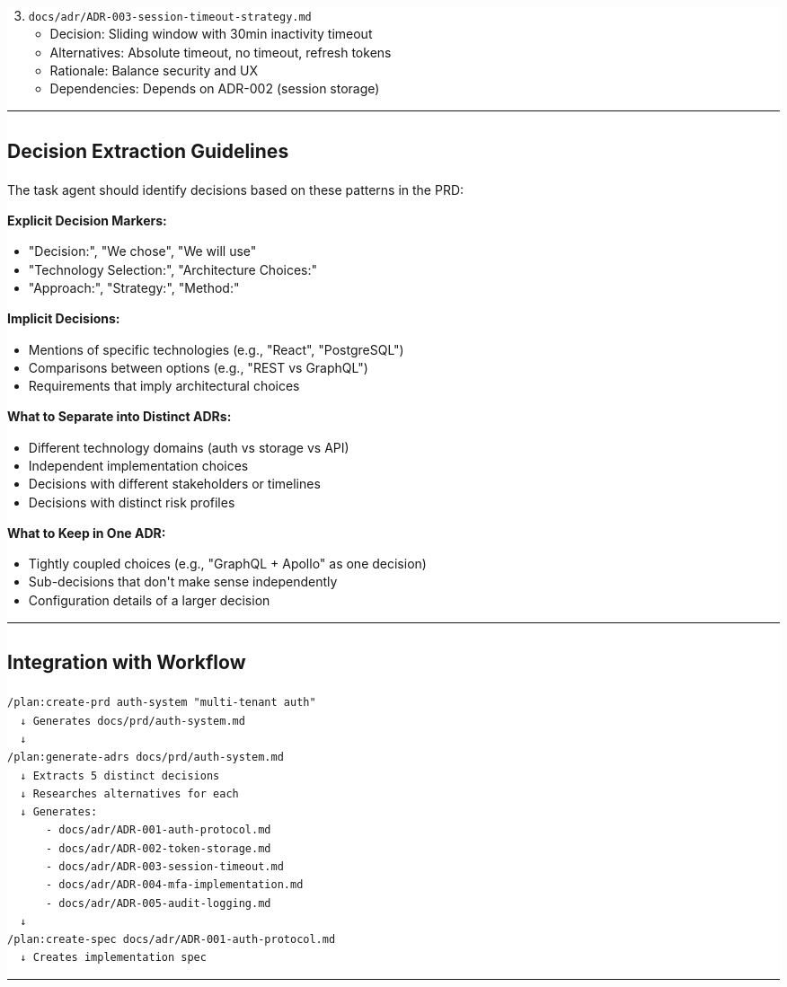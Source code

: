 3. `docs/adr/ADR-003-session-timeout-strategy.md`
   - Decision: Sliding window with 30min inactivity timeout
   - Alternatives: Absolute timeout, no timeout, refresh tokens
   - Rationale: Balance security and UX
   - Dependencies: Depends on ADR-002 (session storage)

---

## Decision Extraction Guidelines

The task agent should identify decisions based on these patterns in the PRD:

**Explicit Decision Markers:**

- "Decision:", "We chose", "We will use"
- "Technology Selection:", "Architecture Choices:"
- "Approach:", "Strategy:", "Method:"

**Implicit Decisions:**

- Mentions of specific technologies (e.g., "React", "PostgreSQL")
- Comparisons between options (e.g., "REST vs GraphQL")
- Requirements that imply architectural choices

**What to Separate into Distinct ADRs:**

- Different technology domains (auth vs storage vs API)
- Independent implementation choices
- Decisions with different stakeholders or timelines
- Decisions with distinct risk profiles

**What to Keep in One ADR:**

- Tightly coupled choices (e.g., "GraphQL + Apollo" as one decision)
- Sub-decisions that don't make sense independently
- Configuration details of a larger decision

---

## Integration with Workflow

```
/plan:create-prd auth-system "multi-tenant auth"
  ↓ Generates docs/prd/auth-system.md
  ↓
/plan:generate-adrs docs/prd/auth-system.md
  ↓ Extracts 5 distinct decisions
  ↓ Researches alternatives for each
  ↓ Generates:
      - docs/adr/ADR-001-auth-protocol.md
      - docs/adr/ADR-002-token-storage.md
      - docs/adr/ADR-003-session-timeout.md
      - docs/adr/ADR-004-mfa-implementation.md
      - docs/adr/ADR-005-audit-logging.md
  ↓
/plan:create-spec docs/adr/ADR-001-auth-protocol.md
  ↓ Creates implementation spec
```

---